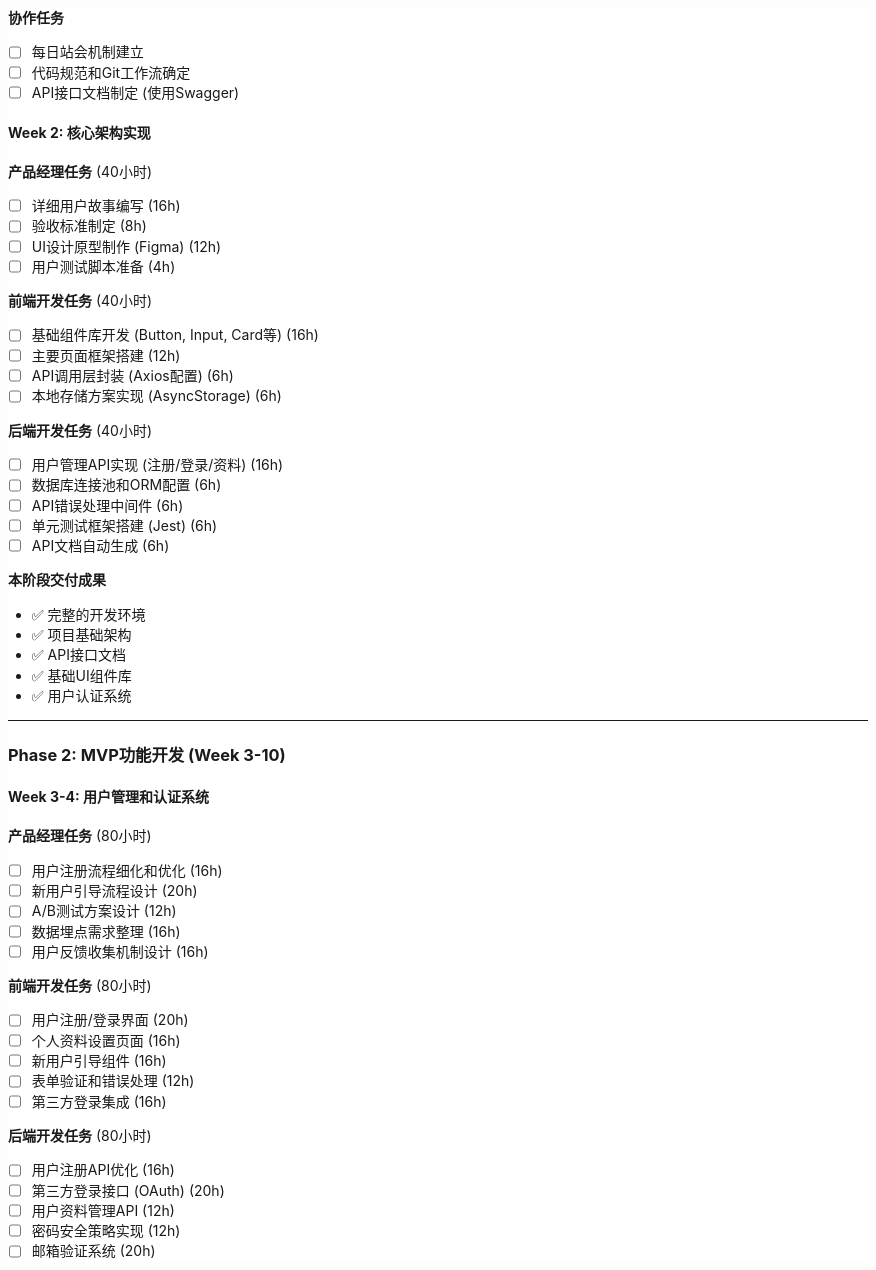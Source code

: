 **协作任务**
- [ ] 每日站会机制建立
- [ ] 代码规范和Git工作流确定
- [ ] API接口文档制定 (使用Swagger)

#### Week 2: 核心架构实现

**产品经理任务** (40小时)
- [ ] 详细用户故事编写 (16h)
- [ ] 验收标准制定 (8h)
- [ ] UI设计原型制作 (Figma) (12h)
- [ ] 用户测试脚本准备 (4h)

**前端开发任务** (40小时)
- [ ] 基础组件库开发 (Button, Input, Card等) (16h)
- [ ] 主要页面框架搭建 (12h)
- [ ] API调用层封装 (Axios配置) (6h)
- [ ] 本地存储方案实现 (AsyncStorage) (6h)

**后端开发任务** (40小时)
- [ ] 用户管理API实现 (注册/登录/资料) (16h)
- [ ] 数据库连接池和ORM配置 (6h)
- [ ] API错误处理中间件 (6h)
- [ ] 单元测试框架搭建 (Jest) (6h)
- [ ] API文档自动生成 (6h)

**本阶段交付成果**
- ✅ 完整的开发环境
- ✅ 项目基础架构
- ✅ API接口文档
- ✅ 基础UI组件库
- ✅ 用户认证系统

---

### Phase 2: MVP功能开发 (Week 3-10)

#### Week 3-4: 用户管理和认证系统

**产品经理任务** (80小时)
- [ ] 用户注册流程细化和优化 (16h)
- [ ] 新用户引导流程设计 (20h)
- [ ] A/B测试方案设计 (12h)
- [ ] 数据埋点需求整理 (16h)
- [ ] 用户反馈收集机制设计 (16h)

**前端开发任务** (80小时)
- [ ] 用户注册/登录界面 (20h)
- [ ] 个人资料设置页面 (16h)
- [ ] 新用户引导组件 (16h)
- [ ] 表单验证和错误处理 (12h)
- [ ] 第三方登录集成 (16h)

**后端开发任务** (80小时)
- [ ] 用户注册API优化 (16h)
- [ ] 第三方登录接口 (OAuth) (20h)
- [ ] 用户资料管理API (12h)
- [ ] 密码安全策略实现 (12h)
- [ ] 邮箱验证系统 (20h)
